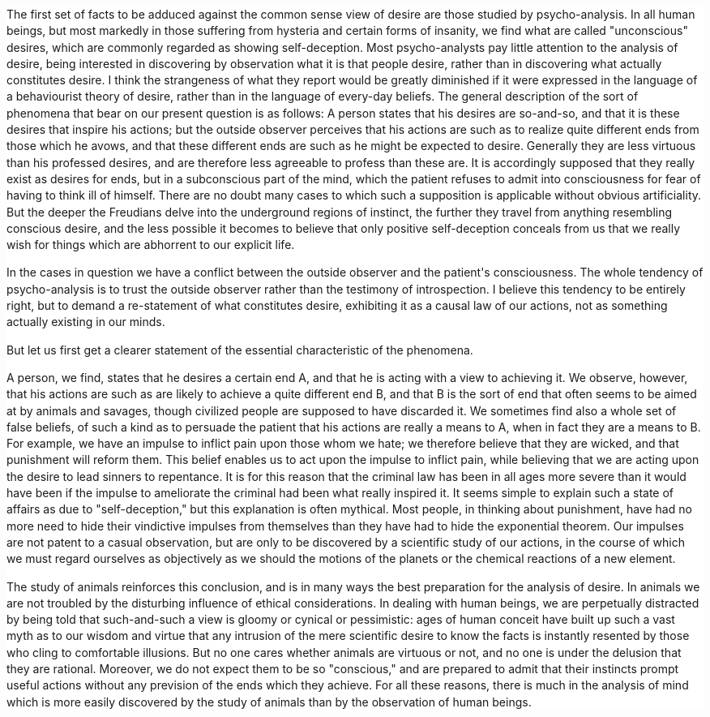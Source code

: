 The first set of facts to be adduced against the common sense view of desire are those studied by psycho-analysis. In all human beings, but most markedly in those suffering from hysteria and certain forms of insanity, we find what are called "unconscious" desires, which are commonly regarded as showing self-deception. Most psycho-analysts pay little attention to the analysis of desire, being interested in discovering by observation what it is that people desire, rather than in discovering what actually constitutes desire. I think the strangeness of what they report would be greatly diminished if it were expressed in the language of a behaviourist theory of desire, rather than in the language of every-day beliefs. The general description of the sort of phenomena that bear on our present question is as follows: A person states that his desires are so-and-so, and that it is these desires that inspire his actions; but the outside observer perceives that his actions are such as to realize quite different ends from those which he avows, and that these different ends are such as he might be expected to desire. Generally they are less virtuous than his professed desires, and are therefore less agreeable to profess than these are. It is accordingly supposed that they really exist as desires for ends, but in a subconscious part of the mind, which the patient refuses to admit into consciousness for fear of having to think ill of himself. There are no doubt many cases to which such a supposition is applicable without obvious artificiality. But the deeper the Freudians delve into the underground regions of instinct, the further they travel from anything resembling conscious desire, and the less possible it becomes to believe that only positive self-deception conceals from us that we really wish for things which are abhorrent to our explicit life.

In the cases in question we have a conflict between the outside observer and the patient's consciousness. The whole tendency of psycho-analysis is to trust the outside observer rather than the testimony of introspection. I believe this tendency to be entirely right, but to demand a re-statement of what constitutes desire, exhibiting it as a causal law of our actions, not as something actually existing in our minds.

But let us first get a clearer statement of the essential characteristic of the phenomena.

A person, we find, states that he desires a certain end A, and that he is acting with a view to achieving it. We observe, however, that his actions are such as are likely to achieve a quite different end B, and that B is the sort of end that often seems to be aimed at by animals and savages, though civilized people are supposed to have discarded it. We sometimes find also a whole set of false beliefs, of such a kind as to persuade the patient that his actions are really a means to A, when in fact they are a means to B. For example, we have an impulse to inflict pain upon those whom we hate; we therefore believe that they are wicked, and that punishment will reform them. This belief enables us to act upon the impulse to inflict pain, while believing that we are acting upon the desire to lead sinners to repentance. It is for this reason that the criminal law has been in all ages more severe than it would have been if the impulse to ameliorate the criminal had been what really inspired it. It seems simple to explain such a state of affairs as due to "self-deception," but this explanation is often mythical. Most people, in thinking about punishment, have had no more need to hide their vindictive impulses from themselves than they have had to hide the exponential theorem. Our impulses are not patent to a casual observation, but are only to be discovered by a scientific study of our actions, in the course of which we must regard ourselves as objectively as we should the motions of the planets or the chemical reactions of a new element.

The study of animals reinforces this conclusion, and is in many ways the best preparation for the analysis of desire. In animals we are not troubled by the disturbing influence of ethical considerations. In dealing with human beings, we are perpetually distracted by being told that such-and-such a view is gloomy or cynical or pessimistic: ages of human conceit have built up such a vast myth as to our wisdom and virtue that any intrusion of the mere scientific desire to know the facts is instantly resented by those who cling to comfortable illusions. But no one cares whether animals are virtuous or not, and no one is under the delusion that they are rational. Moreover, we do not expect them to be so "conscious," and are prepared to admit that their instincts prompt useful actions without any prevision of the ends which they achieve. For all these reasons, there is much in the analysis of mind which is more easily discovered by the study of animals than by the observation of human beings.
